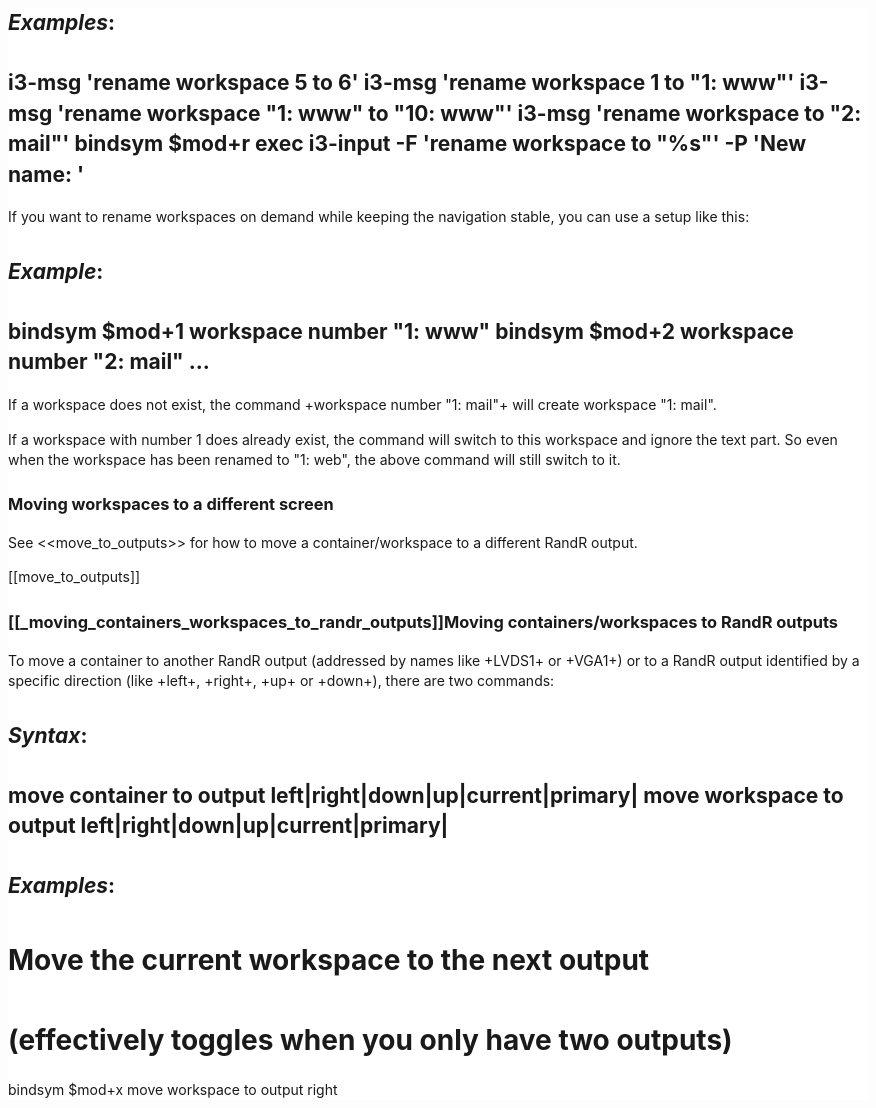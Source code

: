 *Examples*:
--------------------------------------------------------------------------
i3-msg 'rename workspace 5 to 6'
i3-msg 'rename workspace 1 to "1: www"'
i3-msg 'rename workspace "1: www" to "10: www"'
i3-msg 'rename workspace to "2: mail"'
bindsym $mod+r exec i3-input -F 'rename workspace to "%s"' -P 'New name: '
--------------------------------------------------------------------------

If you want to rename workspaces on demand while keeping the navigation stable,
you can use a setup like this:

*Example*:
-------------------------
bindsym $mod+1 workspace number "1: www"
bindsym $mod+2 workspace number "2: mail"
...
-------------------------

If a workspace does not exist, the command +workspace number "1: mail"+ will
create workspace "1: mail".

If a workspace with number 1 does already exist, the command will switch to this
workspace and ignore the text part. So even when the workspace has been renamed
to "1: web", the above command will still switch to it.

### Moving workspaces to a different screen

See <<move_to_outputs>> for how to move a container/workspace to a different
RandR output.

[[move_to_outputs]]
### [[_moving_containers_workspaces_to_randr_outputs]]Moving containers/workspaces to RandR outputs

To move a container to another RandR output (addressed by names like +LVDS1+ or
+VGA1+) or to a RandR output identified by a specific direction (like +left+,
+right+, +up+ or +down+), there are two commands:

*Syntax*:
------------------------------------------------------------
move container to output left|right|down|up|current|primary|<output>
move workspace to output left|right|down|up|current|primary|<output>
------------------------------------------------------------

*Examples*:
--------------------------------------------------------
# Move the current workspace to the next output
# (effectively toggles when you only have two outputs)
bindsym $mod+x move workspace to output right
